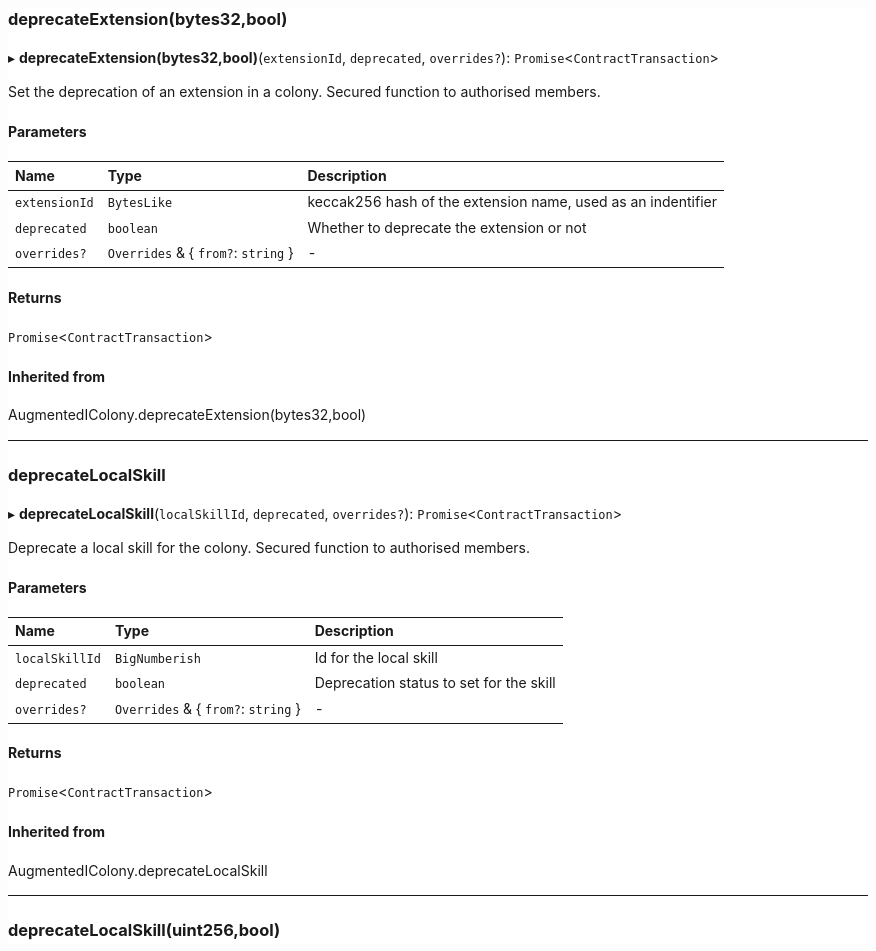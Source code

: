 ### deprecateExtension(bytes32,bool)

▸ **deprecateExtension(bytes32,bool)**(`extensionId`, `deprecated`, `overrides?`): `Promise`<`ContractTransaction`\>

Set the deprecation of an extension in a colony. Secured function to authorised members.

#### Parameters

| Name | Type | Description |
| :------ | :------ | :------ |
| `extensionId` | `BytesLike` | keccak256 hash of the extension name, used as an indentifier |
| `deprecated` | `boolean` | Whether to deprecate the extension or not |
| `overrides?` | `Overrides` & { `from?`: `string`  } | - |

#### Returns

`Promise`<`ContractTransaction`\>

#### Inherited from

AugmentedIColony.deprecateExtension(bytes32,bool)

___

### deprecateLocalSkill

▸ **deprecateLocalSkill**(`localSkillId`, `deprecated`, `overrides?`): `Promise`<`ContractTransaction`\>

Deprecate a local skill for the colony. Secured function to authorised members.

#### Parameters

| Name | Type | Description |
| :------ | :------ | :------ |
| `localSkillId` | `BigNumberish` | Id for the local skill |
| `deprecated` | `boolean` | Deprecation status to set for the skill |
| `overrides?` | `Overrides` & { `from?`: `string`  } | - |

#### Returns

`Promise`<`ContractTransaction`\>

#### Inherited from

AugmentedIColony.deprecateLocalSkill

___

### deprecateLocalSkill(uint256,bool)
